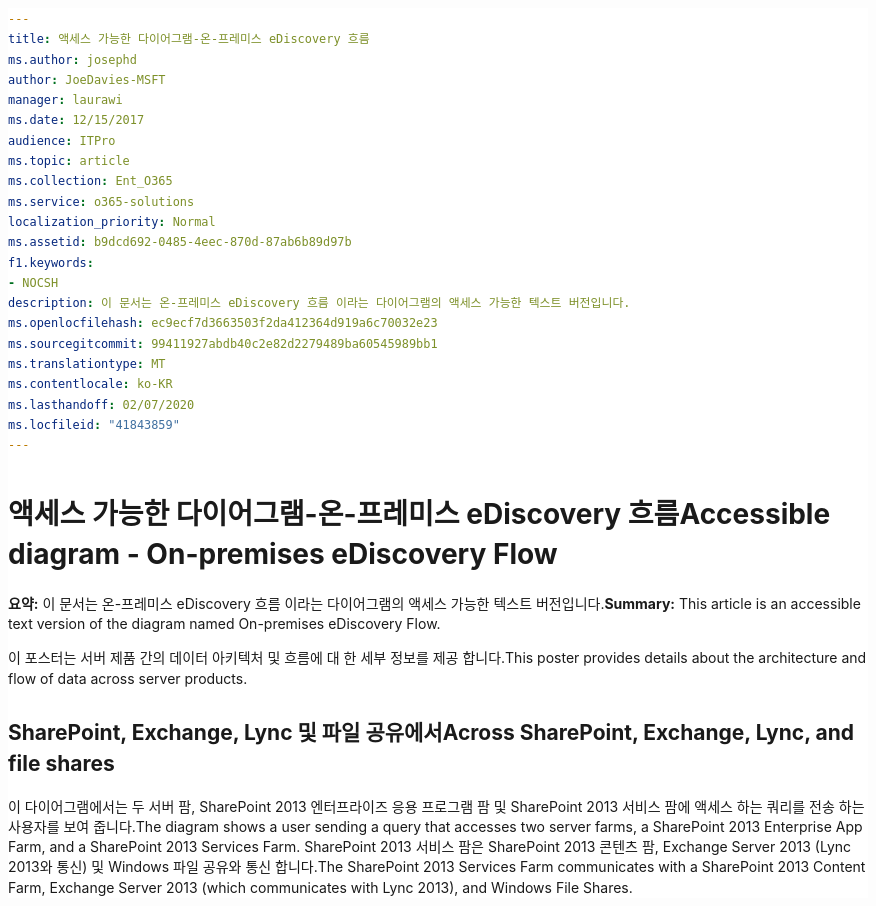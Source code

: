 ```yaml
---
title: 액세스 가능한 다이어그램-온-프레미스 eDiscovery 흐름
ms.author: josephd
author: JoeDavies-MSFT
manager: laurawi
ms.date: 12/15/2017
audience: ITPro
ms.topic: article
ms.collection: Ent_O365
ms.service: o365-solutions
localization_priority: Normal
ms.assetid: b9dcd692-0485-4eec-870d-87ab6b89d97b
f1.keywords:
- NOCSH
description: 이 문서는 온-프레미스 eDiscovery 흐름 이라는 다이어그램의 액세스 가능한 텍스트 버전입니다.
ms.openlocfilehash: ec9ecf7d3663503f2da412364d919a6c70032e23
ms.sourcegitcommit: 99411927abdb40c2e82d2279489ba60545989bb1
ms.translationtype: MT
ms.contentlocale: ko-KR
ms.lasthandoff: 02/07/2020
ms.locfileid: "41843859"
---
```

# <a name="accessible-diagram---on-premises-ediscovery-flow"></a><span data-ttu-id="3b795-103">액세스 가능한 다이어그램-온-프레미스 eDiscovery 흐름</span><span class="sxs-lookup"><span data-stu-id="3b795-103">Accessible diagram - On-premises eDiscovery Flow</span></span>

<span data-ttu-id="3b795-104">**요약:** 이 문서는 온-프레미스 eDiscovery 흐름 이라는 다이어그램의 액세스 가능한 텍스트 버전입니다.</span><span class="sxs-lookup"><span data-stu-id="3b795-104">**Summary:** This article is an accessible text version of the diagram named On-premises eDiscovery Flow.</span></span>
  
<span data-ttu-id="3b795-105">이 포스터는 서버 제품 간의 데이터 아키텍처 및 흐름에 대 한 세부 정보를 제공 합니다.</span><span class="sxs-lookup"><span data-stu-id="3b795-105">This poster provides details about the architecture and flow of data across server products.</span></span> 
  
## <a name="across-sharepoint-exchange-lync-and-file-shares"></a><span data-ttu-id="3b795-106">SharePoint, Exchange, Lync 및 파일 공유에서</span><span class="sxs-lookup"><span data-stu-id="3b795-106">Across SharePoint, Exchange, Lync, and file shares</span></span>

<span data-ttu-id="3b795-107">이 다이어그램에서는 두 서버 팜, SharePoint 2013 엔터프라이즈 응용 프로그램 팜 및 SharePoint 2013 서비스 팜에 액세스 하는 쿼리를 전송 하는 사용자를 보여 줍니다.</span><span class="sxs-lookup"><span data-stu-id="3b795-107">The diagram shows a user sending a query that accesses two server farms, a SharePoint 2013 Enterprise App Farm, and a SharePoint 2013 Services Farm.</span></span> <span data-ttu-id="3b795-108">SharePoint 2013 서비스 팜은 SharePoint 2013 콘텐츠 팜, Exchange Server 2013 (Lync 2013와 통신) 및 Windows 파일 공유와 통신 합니다.</span><span class="sxs-lookup"><span data-stu-id="3b795-108">The SharePoint 2013 Services Farm communicates with a SharePoint 2013 Content Farm, Exchange Server 2013 (which communicates with Lync 2013), and Windows File Shares.</span></span> 
  